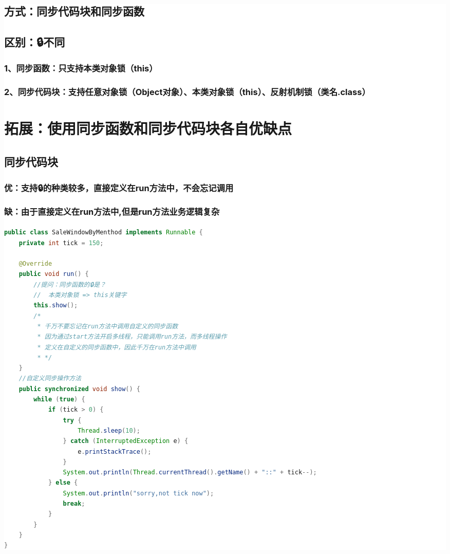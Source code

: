 ## 方式：同步代码块和同步函数

## 区别：🔒不同

### 		1、同步函数：只支持本类对象锁（this）

### 		2、同步代码块：支持任意对象锁（Object对象）、本类对象锁（this）、反射机制锁（类名.class）



# 拓展：使用同步函数和同步代码块各自优缺点

## 同步代码块

### 优：支持🔒的种类较多，直接定义在run方法中，不会忘记调用

### 缺：由于直接定义在run方法中,但是run方法业务逻辑复杂

```java
public class SaleWindowByMenthod implements Runnable {
    private int tick = 150;

    @Override
    public void run() {
        //提问：同步函数的🔒是？
        //  本类对象锁 => this关键字
        this.show();
        /*
         * 千万不要忘记在run方法中调用自定义的同步函数
         * 因为通过start方法开启多线程，只能调用run方法，而多线程操作
         * 定义在自定义的同步函数中，因此千万在run方法中调用
         * */
    }
    //自定义同步操作方法
    public synchronized void show() {
        while (true) {
            if (tick > 0) {
                try {
                    Thread.sleep(10);
                } catch (InterruptedException e) {
                    e.printStackTrace();
                }
                System.out.println(Thread.currentThread().getName() + "::" + tick--);
            } else {
                System.out.println("sorry,not tick now");
                break;
            }
        }
    }
}
```
